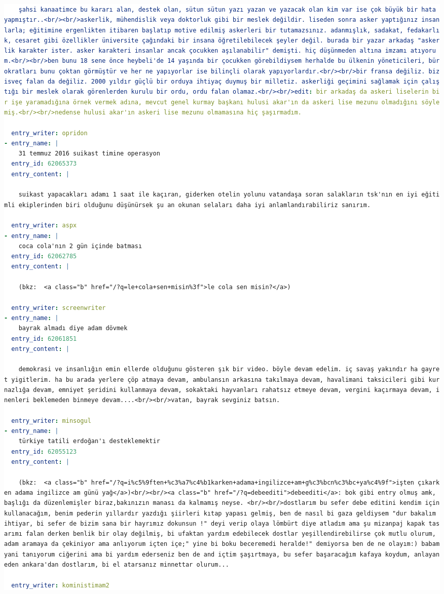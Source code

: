 ```yaml
    şahsi kanaatimce bu kararı alan, destek olan, sütun sütun yazı yazan ve yazacak olan kim var ise çok büyük bir hata yapmıştır..<br/><br/>askerlik, mühendislik veya doktorluk gibi bir meslek değildir. liseden sonra asker yaptığınız insanlarla; eğitimine ergenlikten itibaren başlatıp motive edilmiş askerleri bir tutamazsınız. adanmışlık, sadakat, fedakarlık, cesaret gibi özellikler üniversite çağındaki bir insana öğretilebilecek şeyler değil. burada bir yazar arkadaş "askerlik karakter ister. asker karakteri insanlar ancak çocukken aşılanabilir" demişti. hiç düşünmeden altına imzamı atıyorum.<br/><br/>ben bunu 18 sene önce heybeli'de 14 yaşında bir çocukken görebildiysem herhalde bu ülkenin yöneticileri, bürokratları bunu çoktan görmüştür ve her ne yapıyorlar ise bilinçli olarak yapıyorlardır.<br/><br/>bir fransa değiliz. biz isveç falan da değiliz. 2000 yıldır güçlü bir orduya ihtiyaç duymuş bir milletiz. askerliği geçimini sağlamak için çalıştığı bir meslek olarak görenlerden kurulu bir ordu, ordu falan olamaz.<br/><br/>edit: bir arkadaş da askeri liselerin bir işe yaramadığına örnek vermek adına, mevcut genel kurmay başkanı hulusi akar'ın da askeri lise mezunu olmadığını söylemiş.<br/><br/>nedense hulusi akar'ın askeri lise mezunu olmamasına hiç şaşırmadım.
   
  entry_writer: opridon
- entry_name: |
    31 temmuz 2016 suikast timine operasyon
  entry_id: 62065373
  entry_content: |
    
    suikast yapacakları adamı 1 saat ile kaçıran, giderken otelin yolunu vatandaşa soran salakların tsk'nın en iyi eğitimli ekiplerinden biri olduğunu düşünürsek şu an okunan selaları daha iyi anlamlandırabiliriz sanırım.
    
  entry_writer: aspx
- entry_name: |
    coca cola'nın 2 gün içinde batması
  entry_id: 62062785
  entry_content: |
    
    (bkz:  <a class="b" href="/?q=le+cola+sen+misin%3f">le cola sen misin?</a>)
   
  entry_writer: screenwriter
- entry_name: |
    bayrak almadı diye adam dövmek
  entry_id: 62061851
  entry_content: |
    
    demokrasi ve insanlığın emin ellerde olduğunu gösteren şık bir video. böyle devam edelim. iç savaş yakındır ha gayret yigitlerim. ha bu arada yerlere çöp atmaya devam, ambulansın arkasına takılmaya devam, havalimani taksicileri gibi kurnazlığa devam, emniyet şeridini kullanmaya devam, sokaktaki hayvanları rahatsız etmeye devam, vergini kaçırmaya devam, inenleri beklemeden binmeye devam....<br/><br/>vatan, bayrak sevginiz batsın.
   
  entry_writer: minsogul
- entry_name: |
    türkiye tatili erdoğan'ı desteklemektir
  entry_id: 62055123
  entry_content: |
    
    (bkz:  <a class="b" href="/?q=i%c5%9ften+%c3%a7%c4%b1karken+adama+ingilizce+am+g%c3%bcn%c3%bc+ya%c4%9f">işten çıkarken adama ingilizce am günü yağ</a>)<br/><br/><a class="b" href="/?q=debeediti">debeediti</a>: bok gibi entry olmuş amk, başlığı da düzenlemişler biraz,bakınızın manası da kalmamış neyse. <br/><br/>dostlarım bu sefer debe editini kendim için kullanacağım, benim pederin yıllardır yazdığı şiirleri kıtap yapası gelmiş, ben de nasıl bi gaza geldiysem "dur bakalım ihtiyar, bi sefer de bizim sana bir hayrımız dokunsun !" deyi verip olaya lömbürt diye atladım ama şu mizanpaj kapak tasarımı falan derken benlik bir olay değilmiş, bi ufaktan yardım edebilecek dostlar yeşillendirebilirse çok mutlu olurum, adam aramaya da çekiniyor ama anlıyorum içten içe;" yine bi boku beceremedi heralde!" demiyorsa ben de ne olayım:) babam yani tanıyorum ciğerini ama bi yardım ederseniz ben de and içtim şaşırtmaya, bu sefer başaracağım kafaya koydum, anlayan eden ankara'dan dostlarım, bi el atarsanız minnettar olurum...
   
  entry_writer: koministimam2
```